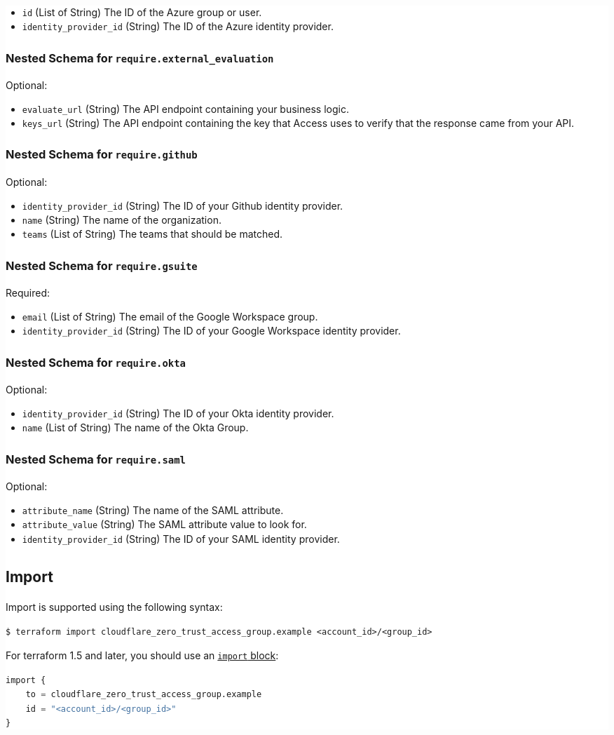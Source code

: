 - `id` (List of String) The ID of the Azure group or user.
- `identity_provider_id` (String) The ID of the Azure identity provider.


<a id="nestedblock--require--external_evaluation"></a>
### Nested Schema for `require.external_evaluation`

Optional:

- `evaluate_url` (String) The API endpoint containing your business logic.
- `keys_url` (String) The API endpoint containing the key that Access uses to verify that the response came from your API.


<a id="nestedblock--require--github"></a>
### Nested Schema for `require.github`

Optional:

- `identity_provider_id` (String) The ID of your Github identity provider.
- `name` (String) The name of the organization.
- `teams` (List of String) The teams that should be matched.


<a id="nestedblock--require--gsuite"></a>
### Nested Schema for `require.gsuite`

Required:

- `email` (List of String) The email of the Google Workspace group.
- `identity_provider_id` (String) The ID of your Google Workspace identity provider.


<a id="nestedblock--require--okta"></a>
### Nested Schema for `require.okta`

Optional:

- `identity_provider_id` (String) The ID of your Okta identity provider.
- `name` (List of String) The name of the Okta Group.


<a id="nestedblock--require--saml"></a>
### Nested Schema for `require.saml`

Optional:

- `attribute_name` (String) The name of the SAML attribute.
- `attribute_value` (String) The SAML attribute value to look for.
- `identity_provider_id` (String) The ID of your SAML identity provider.

## Import

Import is supported using the following syntax:

```shell
$ terraform import cloudflare_zero_trust_access_group.example <account_id>/<group_id>
```

For terraform 1.5 and later, you should use an [`import` block](https://developer.hashicorp.com/terraform/language/import):
```terraform
import {
    to = cloudflare_zero_trust_access_group.example
    id = "<account_id>/<group_id>"
}
```
